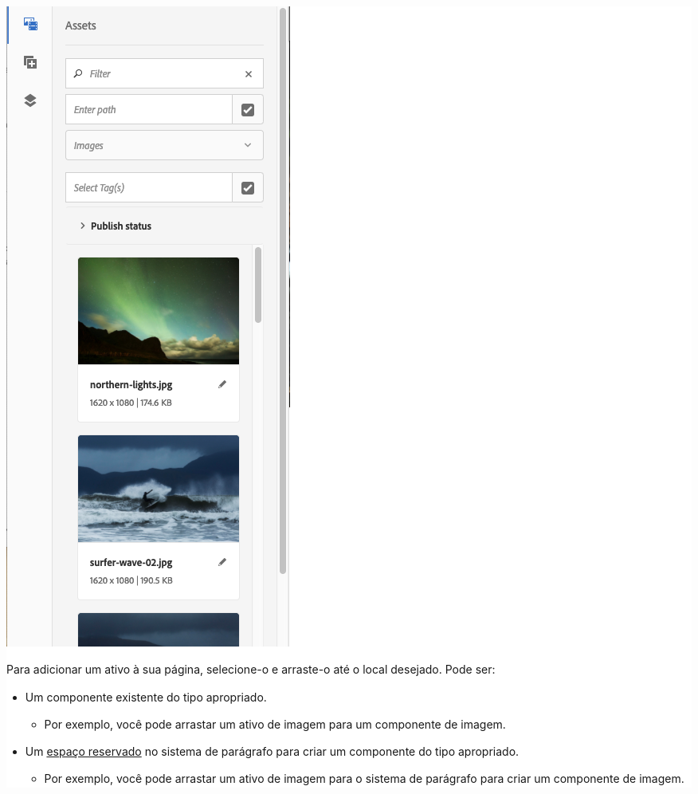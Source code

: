 ![ateat-08](assets/ateat-08.png)

Para adicionar um ativo à sua página, selecione-o e arraste-o até o local desejado. Pode ser:

* Um componente existente do tipo apropriado.

   * Por exemplo, você pode arrastar um ativo de imagem para um componente de imagem.

* Um [espaço reservado](/help/sites-authoring/editing-content.md#component-placeholder) no sistema de parágrafo para criar um componente do tipo apropriado.

   * Por exemplo, você pode arrastar um ativo de imagem para o sistema de parágrafo para criar um componente de imagem.
